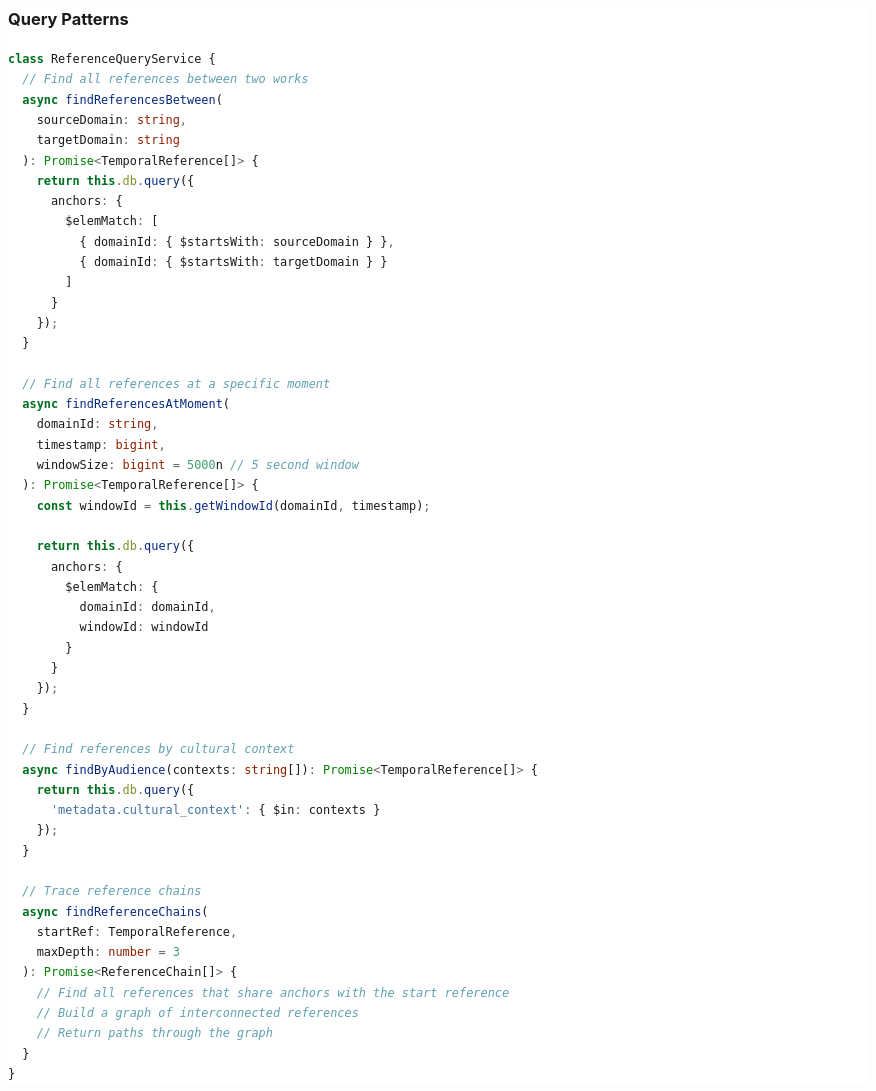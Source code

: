 ### Query Patterns

```typescript
class ReferenceQueryService {
  // Find all references between two works
  async findReferencesBetween(
    sourceDomain: string, 
    targetDomain: string
  ): Promise<TemporalReference[]> {
    return this.db.query({
      anchors: {
        $elemMatch: [
          { domainId: { $startsWith: sourceDomain } },
          { domainId: { $startsWith: targetDomain } }
        ]
      }
    });
  }
  
  // Find all references at a specific moment
  async findReferencesAtMoment(
    domainId: string,
    timestamp: bigint,
    windowSize: bigint = 5000n // 5 second window
  ): Promise<TemporalReference[]> {
    const windowId = this.getWindowId(domainId, timestamp);
    
    return this.db.query({
      anchors: {
        $elemMatch: {
          domainId: domainId,
          windowId: windowId
        }
      }
    });
  }
  
  // Find references by cultural context
  async findByAudience(contexts: string[]): Promise<TemporalReference[]> {
    return this.db.query({
      'metadata.cultural_context': { $in: contexts }
    });
  }
  
  // Trace reference chains
  async findReferenceChains(
    startRef: TemporalReference,
    maxDepth: number = 3
  ): Promise<ReferenceChain[]> {
    // Find all references that share anchors with the start reference
    // Build a graph of interconnected references
    // Return paths through the graph
  }
}
```
